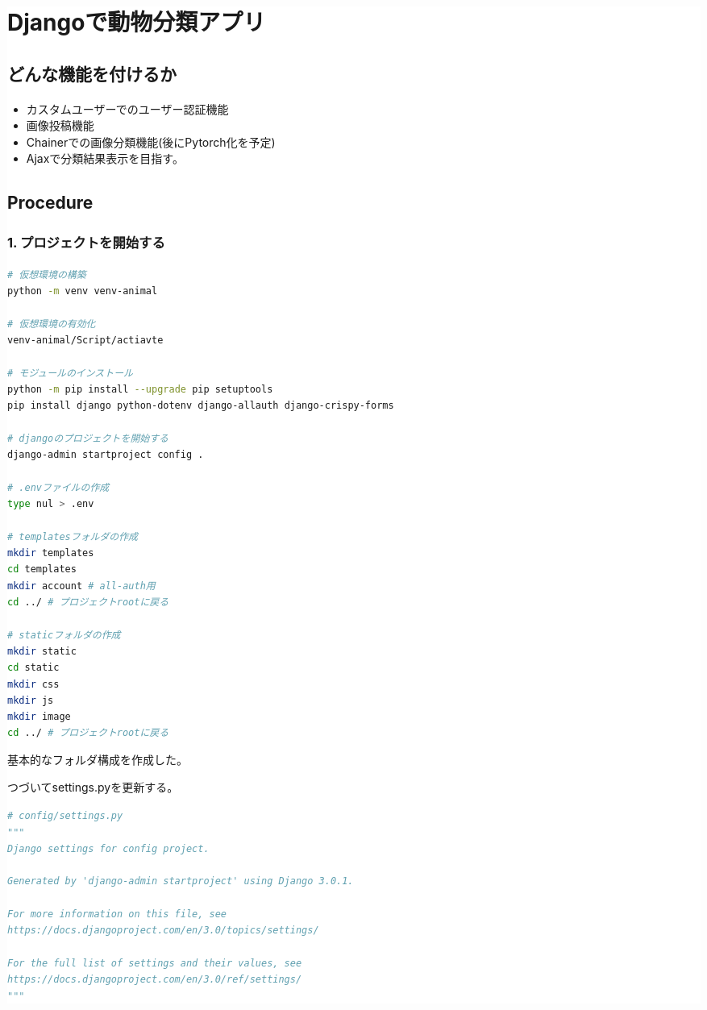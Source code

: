 # Djangoで動物分類アプリ

## どんな機能を付けるか

- カスタムユーザーでのユーザー認証機能
- 画像投稿機能
- Chainerでの画像分類機能(後にPytorch化を予定)
- Ajaxで分類結果表示を目指す。

## Procedure

### 1. プロジェクトを開始する

```sh
# 仮想環境の構築
python -m venv venv-animal

# 仮想環境の有効化
venv-animal/Script/actiavte

# モジュールのインストール
python -m pip install --upgrade pip setuptools
pip install django python-dotenv django-allauth django-crispy-forms

# djangoのプロジェクトを開始する
django-admin startproject config .

# .envファイルの作成
type nul > .env

# templatesフォルダの作成
mkdir templates
cd templates
mkdir account # all-auth用
cd ../ # プロジェクトrootに戻る

# staticフォルダの作成
mkdir static
cd static
mkdir css
mkdir js
mkdir image
cd ../ # プロジェクトrootに戻る

```

基本的なフォルダ構成を作成した。

つづいてsettings.pyを更新する。

```python
# config/settings.py
"""
Django settings for config project.

Generated by 'django-admin startproject' using Django 3.0.1.

For more information on this file, see
https://docs.djangoproject.com/en/3.0/topics/settings/

For the full list of settings and their values, see
https://docs.djangoproject.com/en/3.0/ref/settings/
"""
```